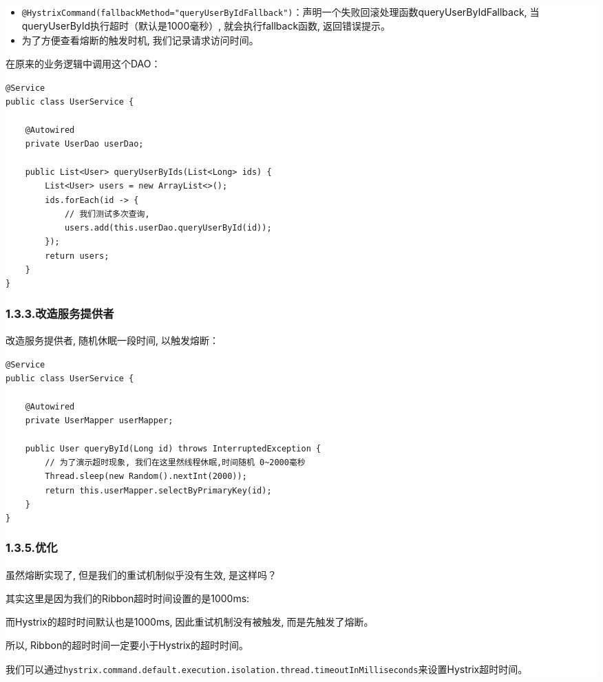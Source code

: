 - `@HystrixCommand(fallbackMethod="queryUserByIdFallback")`：声明一个失败回滚处理函数queryUserByIdFallback, 当queryUserById执行超时（默认是1000毫秒）, 就会执行fallback函数, 返回错误提示。
- 为了方便查看熔断的触发时机, 我们记录请求访问时间。

在原来的业务逻辑中调用这个DAO：

```
@Service
public class UserService {

    @Autowired
    private UserDao userDao;

    public List<User> queryUserByIds(List<Long> ids) {
        List<User> users = new ArrayList<>();
        ids.forEach(id -> {
            // 我们测试多次查询, 
            users.add(this.userDao.queryUserById(id));
        });
        return users;
    }
}
```

### 1.3.3.改造服务提供者

改造服务提供者, 随机休眠一段时间, 以触发熔断：

```
@Service
public class UserService {

    @Autowired
    private UserMapper userMapper;

    public User queryById(Long id) throws InterruptedException {
        // 为了演示超时现象, 我们在这里然线程休眠,时间随机 0~2000毫秒
        Thread.sleep(new Random().nextInt(2000));
        return this.userMapper.selectByPrimaryKey(id);
    }
}

```

### 1.3.5.优化

虽然熔断实现了, 但是我们的重试机制似乎没有生效, 是这样吗？

其实这里是因为我们的Ribbon超时时间设置的是1000ms:

而Hystrix的超时时间默认也是1000ms, 因此重试机制没有被触发, 而是先触发了熔断。

所以, Ribbon的超时时间一定要小于Hystrix的超时时间。

我们可以通过`hystrix.command.default.execution.isolation.thread.timeoutInMilliseconds`来设置Hystrix超时时间。
